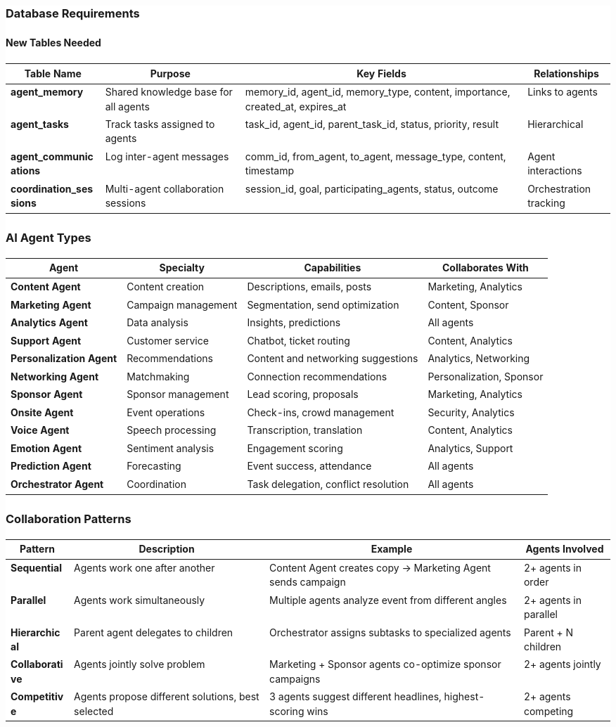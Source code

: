 ### Database Requirements

#### New Tables Needed

| **Table Name** | **Purpose** | **Key Fields** | **Relationships** |
|----------------|------------|---------------|-------------------|
| **agent_memory** | Shared knowledge base for all agents | memory_id, agent_id, memory_type, content, importance, created_at, expires_at | Links to agents |
| **agent_tasks** | Track tasks assigned to agents | task_id, agent_id, parent_task_id, status, priority, result | Hierarchical |
| **agent_communications** | Log inter-agent messages | comm_id, from_agent, to_agent, message_type, content, timestamp | Agent interactions |
| **coordination_sessions** | Multi-agent collaboration sessions | session_id, goal, participating_agents, status, outcome | Orchestration tracking |

### AI Agent Types

| **Agent** | **Specialty** | **Capabilities** | **Collaborates With** |
|-----------|--------------|-----------------|---------------------|
| **Content Agent** | Content creation | Descriptions, emails, posts | Marketing, Analytics |
| **Marketing Agent** | Campaign management | Segmentation, send optimization | Content, Sponsor |
| **Analytics Agent** | Data analysis | Insights, predictions | All agents |
| **Support Agent** | Customer service | Chatbot, ticket routing | Content, Analytics |
| **Personalization Agent** | Recommendations | Content and networking suggestions | Analytics, Networking |
| **Networking Agent** | Matchmaking | Connection recommendations | Personalization, Sponsor |
| **Sponsor Agent** | Sponsor management | Lead scoring, proposals | Marketing, Analytics |
| **Onsite Agent** | Event operations | Check-ins, crowd management | Security, Analytics |
| **Voice Agent** | Speech processing | Transcription, translation | Content, Analytics |
| **Emotion Agent** | Sentiment analysis | Engagement scoring | Analytics, Support |
| **Prediction Agent** | Forecasting | Event success, attendance | All agents |
| **Orchestrator Agent** | Coordination | Task delegation, conflict resolution | All agents |

### Collaboration Patterns

| **Pattern** | **Description** | **Example** | **Agents Involved** |
|------------|----------------|------------|-------------------|
| **Sequential** | Agents work one after another | Content Agent creates copy → Marketing Agent sends campaign | 2+ agents in order |
| **Parallel** | Agents work simultaneously | Multiple agents analyze event from different angles | 2+ agents in parallel |
| **Hierarchical** | Parent agent delegates to children | Orchestrator assigns subtasks to specialized agents | Parent + N children |
| **Collaborative** | Agents jointly solve problem | Marketing + Sponsor agents co-optimize sponsor campaigns | 2+ agents jointly |
| **Competitive** | Agents propose different solutions, best selected | 3 agents suggest different headlines, highest-scoring wins | 2+ agents competing |
